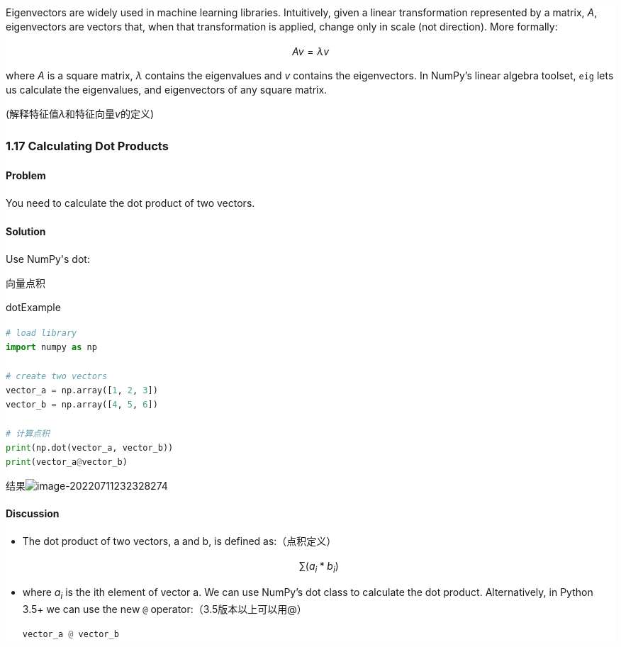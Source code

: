 Eigenvectors are widely used in machine learning libraries. Intuitively, given a linear transformation represented by a matrix, $A$, eigenvectors are vectors that, when that transformation is applied, change only in scale (not direction). More formally:

$$A v = λ v$$

where $A$ is a square matrix, $λ$ contains the eigenvalues and $v$ contains the eigenvectors. In NumPy’s linear algebra toolset, ```eig``` lets us calculate the eigenvalues, and eigenvectors of any square matrix.

(解释特征值$λ$和特征向量$v$的定义)



### 1.17 Calculating Dot Products
#### Problem
You need to calculate the dot product of two vectors.

#### Solution
Use NumPy's dot:

向量点积

dotExample

```python
# load library
import numpy as np

# create two vectors
vector_a = np.array([1, 2, 3])
vector_b = np.array([4, 5, 6])

# 计算点积
print(np.dot(vector_a, vector_b))
print(vector_a@vector_b)
```

结果![image-20220711232328274](http://typora-yy.oss-cn-hangzhou.aliyuncs.com/img/image-20220711232328274.png)

#### Discussion

- The dot product of two vectors, a and b, is defined as:（点积定义）

  

  $$\sum(a_i * b_i)$$



- where $a_i$ is the ith element of vector a. We can use NumPy’s dot class to calculate the dot product. Alternatively, in Python 3.5+ we can use the new ```@``` operator:（3.5版本以上可以用@）

  ```python
  vector_a @ vector_b
  ```

  

